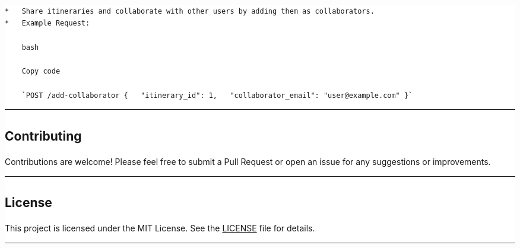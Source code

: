     *   Share itineraries and collaborate with other users by adding them as collaborators.
    *   Example Request:
        
        bash
        
        Copy code
        
        `POST /add-collaborator {   "itinerary_id": 1,   "collaborator_email": "user@example.com" }`
        

- - -

## Contributing

Contributions are welcome! Please feel free to submit a Pull Request or open an issue for any suggestions or improvements.

- - -

## License

This project is licensed under the MIT License. See the [LICENSE](LICENSE) file for details.

- - -

